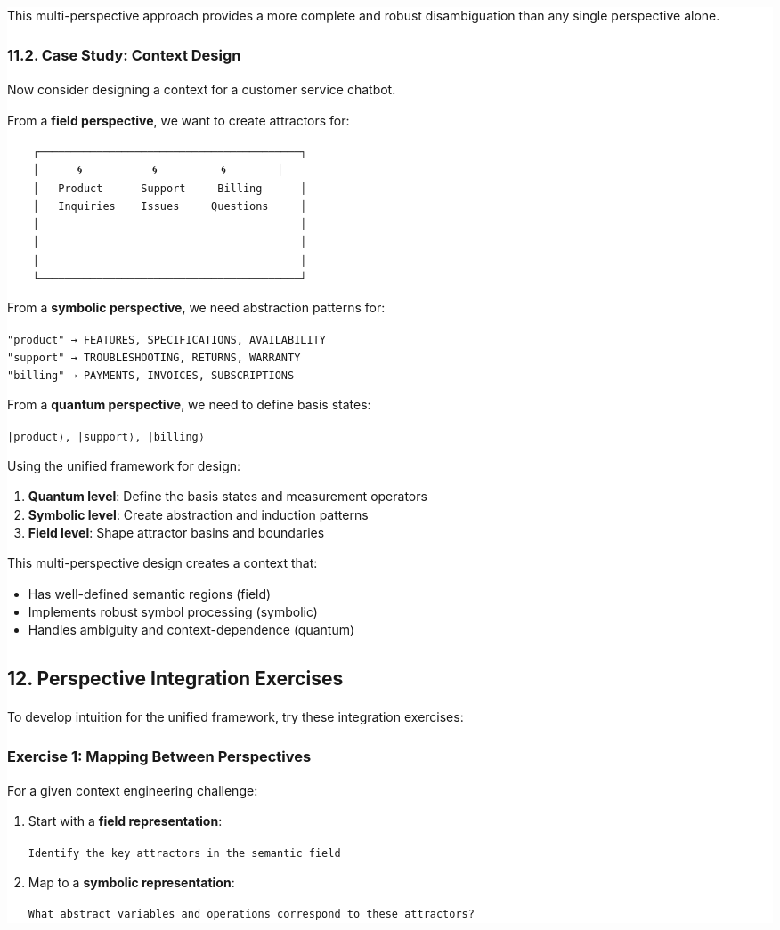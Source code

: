 This multi-perspective approach provides a more complete and robust disambiguation than any single perspective alone.

### 11.2. Case Study: Context Design

Now consider designing a context for a customer service chatbot.

From a **field perspective**, we want to create attractors for:
```
    ┌─────────────────────────────────────────┐
    │      🌀           🌀          🌀        │
    │   Product      Support     Billing      │
    │   Inquiries    Issues     Questions     │
    │                                         │
    │                                         │
    │                                         │
    └─────────────────────────────────────────┘
```

From a **symbolic perspective**, we need abstraction patterns for:
```
"product" → FEATURES, SPECIFICATIONS, AVAILABILITY
"support" → TROUBLESHOOTING, RETURNS, WARRANTY
"billing" → PAYMENTS, INVOICES, SUBSCRIPTIONS
```

From a **quantum perspective**, we need to define basis states:
```
|product⟩, |support⟩, |billing⟩
```

Using the unified framework for design:

1. **Quantum level**: Define the basis states and measurement operators
2. **Symbolic level**: Create abstraction and induction patterns
3. **Field level**: Shape attractor basins and boundaries

This multi-perspective design creates a context that:
- Has well-defined semantic regions (field)
- Implements robust symbol processing (symbolic)
- Handles ambiguity and context-dependence (quantum)

## 12. Perspective Integration Exercises

To develop intuition for the unified framework, try these integration exercises:

### Exercise 1: Mapping Between Perspectives

For a given context engineering challenge:

1. Start with a **field representation**:
   ```
   Identify the key attractors in the semantic field
   ```

2. Map to a **symbolic representation**:
   ```
   What abstract variables and operations correspond to these attractors?
   ```
